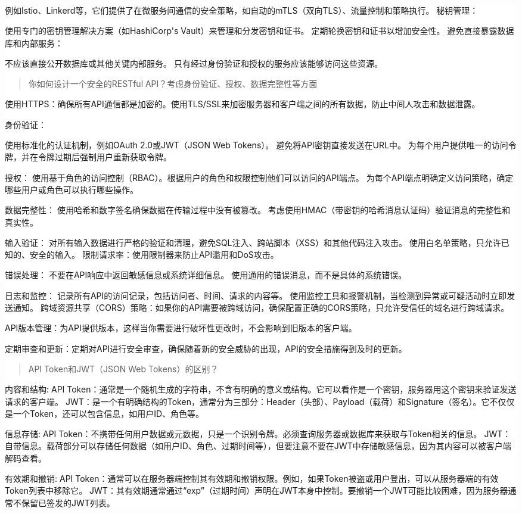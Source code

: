例如Istio、Linkerd等，它们提供了在微服务间通信的安全策略，如自动的mTLS（双向TLS）、流量控制和策略执行。
秘钥管理：

使用专门的密钥管理解决方案（如HashiCorp's Vault）来管理和分发密钥和证书。
定期轮换密钥和证书以增加安全性。
避免直接暴露数据库和内部服务：

不应该直接公开数据库或其他关键内部服务。
只有经过身份验证和授权的服务应该能够访问这些资源。

> 你如何设计一个安全的RESTful API？考虑身份验证、授权、数据完整性等方面

使用HTTPS：确保所有API通信都是加密的。使用TLS/SSL来加密服务器和客户端之间的所有数据，防止中间人攻击和数据泄露。

身份验证：

使用标准化的认证机制，例如OAuth 2.0或JWT（JSON Web Tokens）。
避免将API密钥直接发送在URL中。
为每个用户提供唯一的访问令牌，并在令牌过期后强制用户重新获取令牌。

授权：
使用基于角色的访问控制（RBAC）。根据用户的角色和权限控制他们可以访问的API端点。
为每个API端点明确定义访问策略，确定哪些用户或角色可以执行哪些操作。

数据完整性：
使用哈希和数字签名确保数据在传输过程中没有被篡改。
考虑使用HMAC（带密钥的哈希消息认证码）验证消息的完整性和真实性。

输入验证：
对所有输入数据进行严格的验证和清理，避免SQL注入、跨站脚本（XSS）和其他代码注入攻击。
使用白名单策略，只允许已知的、安全的输入。
限制请求率：使用限制器来防止API滥用和DoS攻击。

错误处理：
不要在API响应中返回敏感信息或系统详细信息。
使用通用的错误消息，而不是具体的系统错误。

日志和监控：
记录所有API的访问记录，包括访问者、时间、请求的内容等。
使用监控工具和报警机制，当检测到异常或可疑活动时立即发送通知。
跨域资源共享（CORS）策略：如果你的API需要被跨域访问，确保配置正确的CORS策略，只允许受信任的域名进行跨域请求。

API版本管理：为API提供版本，这样当你需要进行破坏性更改时，不会影响到旧版本的客户端。

定期审查和更新：定期对API进行安全审查，确保随着新的安全威胁的出现，API的安全措施得到及时的更新。


> API Token和JWT（JSON Web Tokens）的区别？

内容和结构:
API Token：通常是一个随机生成的字符串，不含有明确的意义或结构。它可以看作是一个密钥，服务器用这个密钥来验证发送请求的客户端。
JWT：是一个有明确结构的Token，通常分为三部分：Header（头部）、Payload（载荷）和Signature（签名）。它不仅仅是一个Token，还可以包含信息，如用户ID、角色等。

信息存储:
API Token：不携带任何用户数据或元数据，只是一个识别令牌。必须查询服务器或数据库来获取与Token相关的信息。
JWT：自带信息。载荷部分可以存储任何数据（如用户ID、角色、过期时间等），但要注意不要在JWT中存储敏感信息，因为其内容可以被客户端解码查看。

有效期和撤销:
API Token：通常可以在服务器端控制其有效期和撤销权限。例如，如果Token被盗或用户登出，可以从服务器端的有效Token列表中移除它。
JWT：其有效期通常通过“exp”（过期时间）声明在JWT本身中控制。要撤销一个JWT可能比较困难，因为服务器通常不保留已签发的JWT列表。
